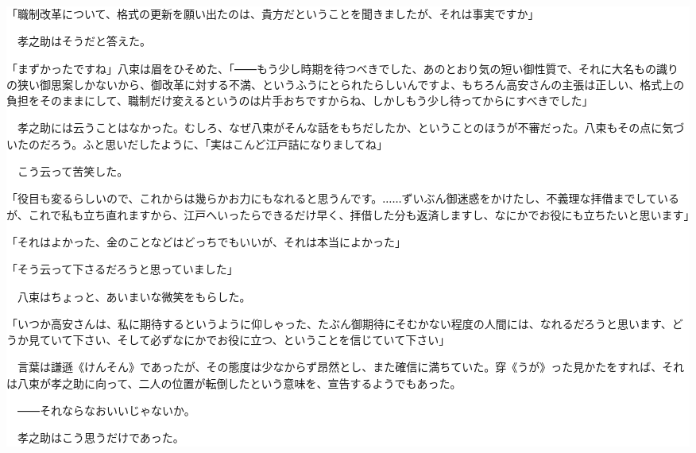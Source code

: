 「職制改革について、格式の更新を願い出たのは、貴方だということを聞きましたが、それは事実ですか」

　孝之助はそうだと答えた。

「まずかったですね」八束は眉をひそめた、「――もう少し時期を待つべきでした、あのとおり気の短い御性質で、それに大名もの識りの狭い御思案しかないから、御改革に対する不満、というふうにとられたらしいんですよ、もちろん高安さんの主張は正しい、格式上の負担をそのままにして、職制だけ変えるというのは片手おちですからね、しかしもう少し待ってからにすべきでした」

　孝之助には云うことはなかった。むしろ、なぜ八束がそんな話をもちだしたか、ということのほうが不審だった。八束もその点に気づいたのだろう。ふと思いだしたように、「実はこんど江戸詰になりましてね」

　こう云って苦笑した。

「役目も変るらしいので、これからは幾らかお力にもなれると思うんです。……ずいぶん御迷惑をかけたし、不義理な拝借までしているが、これで私も立ち直れますから、江戸へいったらできるだけ早く、拝借した分も返済しますし、なにかでお役にも立ちたいと思います」

「それはよかった、金のことなどはどっちでもいいが、それは本当によかった」

「そう云って下さるだろうと思っていました」

　八束はちょっと、あいまいな微笑をもらした。

「いつか高安さんは、私に期待するというように仰しゃった、たぶん御期待にそむかない程度の人間には、なれるだろうと思います、どうか見ていて下さい、そして必ずなにかでお役に立つ、ということを信じていて下さい」

　言葉は謙遜《けんそん》であったが、その態度は少なからず昂然とし、また確信に満ちていた。穿《うが》った見かたをすれば、それは八束が孝之助に向って、二人の位置が転倒したという意味を、宣告するようでもあった。

　――それならなおいいじゃないか。

　孝之助はこう思うだけであった。

